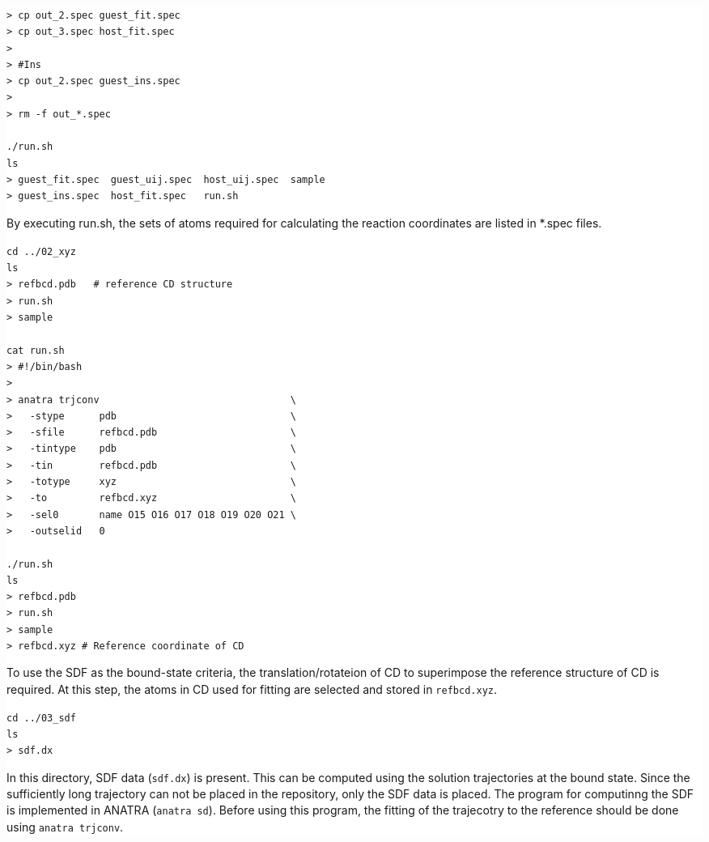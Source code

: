 ```
> cp out_2.spec guest_fit.spec
> cp out_3.spec host_fit.spec
> 
> #Ins  
> cp out_2.spec guest_ins.spec
> 
> rm -f out_*.spec

./run.sh
ls
> guest_fit.spec  guest_uij.spec  host_uij.spec  sample
> guest_ins.spec  host_fit.spec   run.sh 
```
By executing run.sh, the sets of atoms required for calculating the reaction coordinates are listed in *.spec files.

```
cd ../02_xyz
ls
> refbcd.pdb   # reference CD structure 
> run.sh  
> sample

cat run.sh
> #!/bin/bash
> 
> anatra trjconv                                 \
>   -stype      pdb                              \
>   -sfile      refbcd.pdb                       \
>   -tintype    pdb                              \
>   -tin        refbcd.pdb                       \
>   -totype     xyz                              \
>   -to         refbcd.xyz                       \
>   -sel0       name O15 O16 O17 O18 O19 O20 O21 \
>   -outselid   0

./run.sh
ls
> refbcd.pdb  
> run.sh  
> sample
> refbcd.xyz # Reference coordinate of CD  
```
To use the SDF as the bound-state criteria, the translation/rotateion of CD to superimpose the reference structure of CD is required. At this step, the atoms in CD used for fitting are selected and stored in ``refbcd.xyz``. 
```
cd ../03_sdf
ls
> sdf.dx
``` 
In this directory, SDF data (``sdf.dx``) is present. 
This can be computed using the solution trajectories at the bound state. Since the sufficiently long trajectory can not be placed in the repository, only the SDF data is placed.
The program for computinng the SDF is implemented in ANATRA (``anatra sd``). Before using this program, the fitting of the trajecotry to the reference should be done using ``anatra trjconv``.
